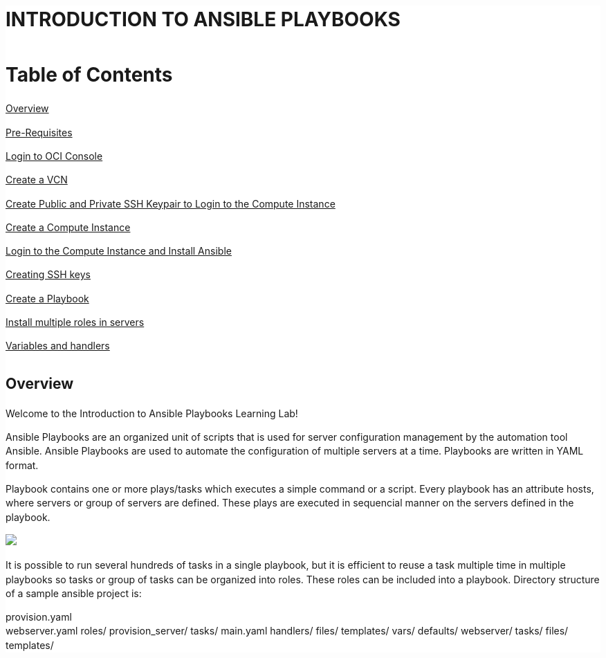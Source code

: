 # INTRODUCTION TO ANSIBLE PLAYBOOKS

# Table of Contents

[Overview](#overview)

[Pre-Requisites](#pre-requisites)

[Login to OCI Console](#login-to-oci-console)

[Create a VCN](#create-a-VCN)

[Create Public and Private SSH Keypair to Login to the Compute Instance](#create-public-and-private-ssh-keypair-to-login-to-the-compute-instance)

[Create a Compute Instance](#create-a-compute-instance)

[Login to the Compute Instance and Install Ansible](#login-to-the-compute-instance-and-install-ansible)

[Creating SSH keys](#creating-ssh-keys)

[Create a Playbook](#create-a-playbook)

[Install multiple roles in servers](#install-multiple-roles-in-servers)

[Variables and handlers](#variables-and-handlers)



## Overview

Welcome to the Introduction to Ansible Playbooks Learning Lab!

Ansible Playbooks are an organized unit of scripts that is used for server configuration management by the automation tool Ansible. Ansible Playbooks are used to automate the configuration of multiple servers at a time. Playbooks are written in YAML format.

Playbook contains one or more plays/tasks which executes a simple command or a script. Every playbook has an attribute hosts, where servers or group of servers are defined. These plays are executed in sequencial manner on the servers defined in the playbook.

![](https://qloudableassets.blob.core.windows.net/devops/OCI/introduction-to-ansible-playbook/images/1.png?st=2019-09-06T10%3A31%3A31Z&se=2022-09-07T10%3A31%3A00Z&sp=rl&sv=2018-03-28&sr=c&sig=fwljWymO6LKz5xubtKh3mAsK3r858hNP%2Bl6%2FtadP4MM%3D)

It is possible to run several hundreds of tasks in a single playbook, but it is efficient to reuse a task multiple time in multiple playbooks so tasks or group of tasks can be organized into roles. These roles can be included into a playbook. Directory structure of a sample ansible project is:

provision.yaml<br>
webserver.yaml
roles/
  provision_server/
  tasks/
    main.yaml
  handlers/
  files/
  templates/
  vars/
  defaults/
  webserver/
  tasks/
  files/
  templates/
